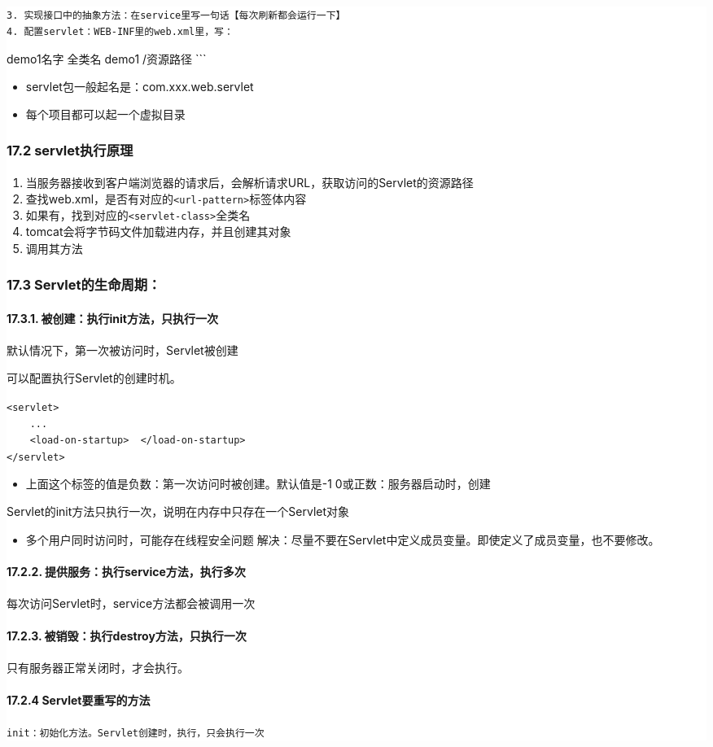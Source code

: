 ```
3. 实现接口中的抽象方法：在service里写一句话【每次刷新都会运行一下】
4. 配置servlet：WEB-INF里的web.xml里，写：
```
<servlet>
    <servlet-name>demo1名字</servlet-name>
    <servlet-class>全类名</servlet-class> 
</servlet>

<servlet-mapping>
    <servlet-name>demo1</servlet-name>
    <url-pattern>/资源路径<url-pattern>
</servlet-mapping>
```

+ servlet包一般起名是：com.xxx.web.servlet

+ 每个项目都可以起一个虚拟目录

### 17.2 servlet执行原理

1. 当服务器接收到客户端浏览器的请求后，会解析请求URL，获取访问的Servlet的资源路径
2. 查找web.xml，是否有对应的```<url-pattern>```标签体内容
3. 如果有，找到对应的```<servlet-class>```全类名
4. tomcat会将字节码文件加载进内存，并且创建其对象
5. 调用其方法

### 17.3 Servlet的生命周期：

#### 17.3.1. 被创建：执行init方法，只执行一次

默认情况下，第一次被访问时，Servlet被创建

可以配置执行Servlet的创建时机。
```
<servlet>
    ...
    <load-on-startup>  </load-on-startup>
</servlet>
```

+ 上面这个标签的值是负数：第一次访问时被创建。默认值是-1
  0或正数：服务器启动时，创建

Servlet的init方法只执行一次，说明在内存中只存在一个Servlet对象

+ 多个用户同时访问时，可能存在线程安全问题
  解决：尽量不要在Servlet中定义成员变量。即使定义了成员变量，也不要修改。

#### 17.2.2. 提供服务：执行service方法，执行多次

每次访问Servlet时，service方法都会被调用一次


#### 17.2.3. 被销毁：执行destroy方法，只执行一次

只有服务器正常关闭时，才会执行。

#### 17.2.4 Servlet要重写的方法

```
init：初始化方法。Servlet创建时，执行，只会执行一次
